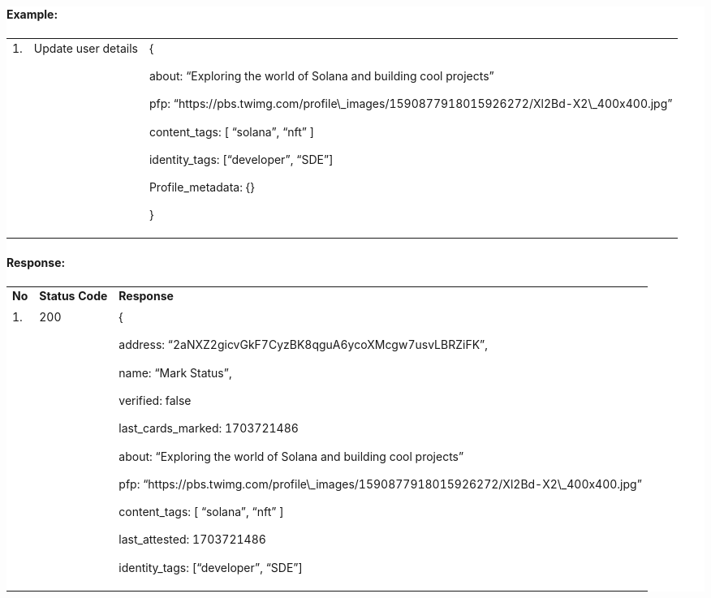 
#### **Example:**


<table>
  <tr>
   <td>1.
   </td>
   <td>Update user details
   </td>
   <td>{
<p>
   about: “Exploring the world of Solana and building cool projects”
<p>
   pfp: “https://pbs.twimg.com/profile\_images/1590877918015926272/Xl2Bd-X2\_400x400.jpg”
<p>
   content_tags: [ “solana”, “nft” ]
<p>
   identity_tags: [“developer”, “SDE”]
<p>
   Profile_metadata: {}
<p>
}
   </td>
  </tr>
</table>



#### **Response:**


<table>
  <tr>
   <td><strong>No</strong>
   </td>
   <td><strong>Status Code</strong>
   </td>
   <td><strong>Response</strong>
   </td>
  </tr>
  <tr>
   <td>1.
   </td>
   <td>200
   </td>
   <td>{
<p>
   address:  “2aNXZ2gicvGkF7CyzBK8qguA6ycoXMcgw7usvLBRZiFK”,
<p>
   name: “Mark Status”,
<p>
   verified: false
<p>
   last_cards_marked: 1703721486
<p>
   about: “Exploring the world of Solana and building cool projects”
<p>
   pfp: “https://pbs.twimg.com/profile\_images/1590877918015926272/Xl2Bd-X2\_400x400.jpg”
<p>
   content_tags: [ “solana”, “nft” ]
<p>
   last_attested: 1703721486
<p>
   identity_tags: [“developer”, “SDE”]
<p>